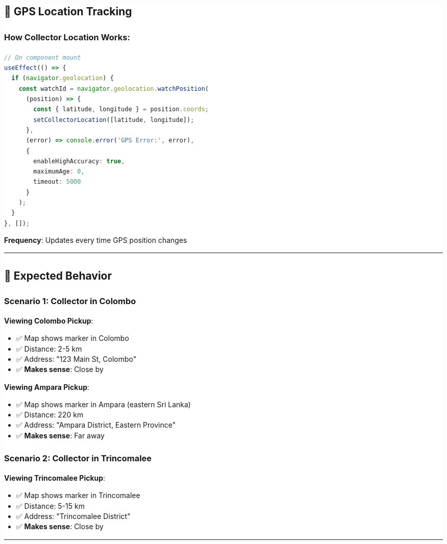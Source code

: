 
## 📍 **GPS Location Tracking**

### **How Collector Location Works**:

```typescript
// On component mount
useEffect(() => {
  if (navigator.geolocation) {
    const watchId = navigator.geolocation.watchPosition(
      (position) => {
        const { latitude, longitude } = position.coords;
        setCollectorLocation([latitude, longitude]);
      },
      (error) => console.error('GPS Error:', error),
      {
        enableHighAccuracy: true,
        maximumAge: 0,
        timeout: 5000
      }
    );
  }
}, []);
```

**Frequency**: Updates every time GPS position changes

---

## 🎯 **Expected Behavior**

### **Scenario 1: Collector in Colombo**

**Viewing Colombo Pickup**:
- ✅ Map shows marker in Colombo
- ✅ Distance: 2-5 km
- ✅ Address: "123 Main St, Colombo"
- ✅ **Makes sense**: Close by

**Viewing Ampara Pickup**:
- ✅ Map shows marker in Ampara (eastern Sri Lanka)
- ✅ Distance: 220 km
- ✅ Address: "Ampara District, Eastern Province"
- ✅ **Makes sense**: Far away

### **Scenario 2: Collector in Trincomalee**

**Viewing Trincomalee Pickup**:
- ✅ Map shows marker in Trincomalee
- ✅ Distance: 5-15 km
- ✅ Address: "Trincomalee District"
- ✅ **Makes sense**: Close by

---